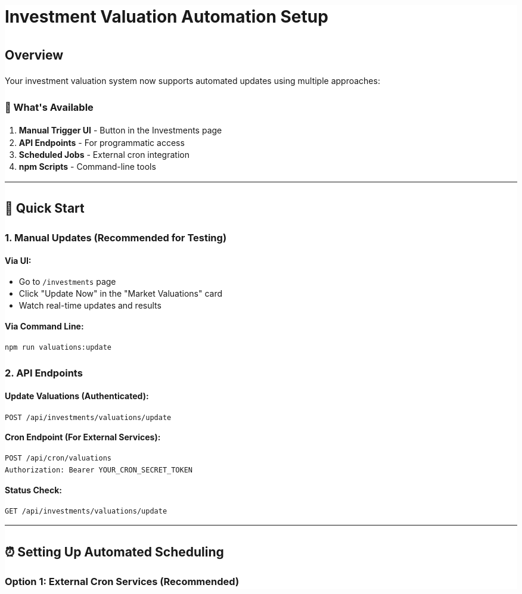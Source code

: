 # Investment Valuation Automation Setup

## Overview

Your investment valuation system now supports automated updates using multiple approaches:

### 🔧 What's Available

1. **Manual Trigger UI** - Button in the Investments page
2. **API Endpoints** - For programmatic access
3. **Scheduled Jobs** - External cron integration
4. **npm Scripts** - Command-line tools

---

## 🚀 Quick Start

### 1. Manual Updates (Recommended for Testing)

**Via UI:**
- Go to `/investments` page
- Click "Update Now" in the "Market Valuations" card
- Watch real-time updates and results

**Via Command Line:**
```bash
npm run valuations:update
```

### 2. API Endpoints

**Update Valuations (Authenticated):**
```bash
POST /api/investments/valuations/update
```

**Cron Endpoint (For External Services):**
```bash
POST /api/cron/valuations
Authorization: Bearer YOUR_CRON_SECRET_TOKEN
```

**Status Check:**
```bash
GET /api/investments/valuations/update
```

---

## ⏰ Setting Up Automated Scheduling

### Option 1: External Cron Services (Recommended)
